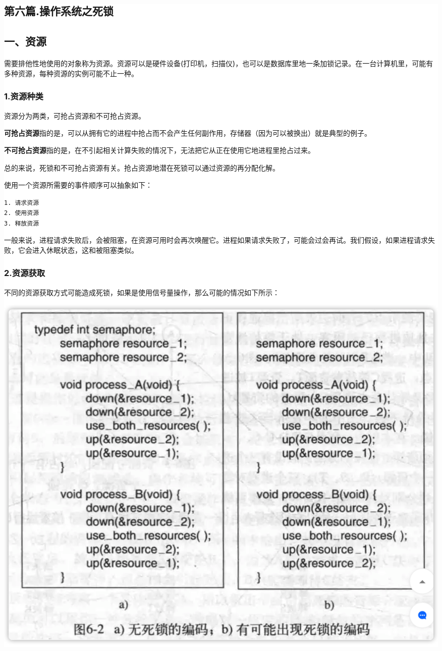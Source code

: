 ## 第六篇.操作系统之死锁

## 一、资源

需要排他性地使用的对象称为资源。资源可以是硬件设备(打印机，扫描仪)，也可以是数据库里地一条加锁记录。在一台计算机里，可能有多种资源，每种资源的实例可能不止一种。

### 1.资源种类

资源分为两类，可抢占资源和不可抢占资源。

**可抢占资源**指的是，可以从拥有它的进程中抢占而不会产生任何副作用，存储器（因为可以被换出）就是典型的例子。

**不可抢占资源**指的是，在不引起相关计算失败的情况下，无法把它从正在使用它地进程里抢占过来。

总的来说，死锁和不可抢占资源有关。抢占资源地潜在死锁可以通过资源的再分配化解。

使用一个资源所需要的事件顺序可以抽象如下：

```
1. 请求资源
2. 使用资源
3. 释放资源
```

一般来说，进程请求失败后，会被阻塞，在资源可用时会再次唤醒它。进程如果请求失败了，可能会过会再试。我们假设，如果进程请求失败，它会进入休眠状态，这和被阻塞类似。

### 2.资源获取

不同的资源获取方式可能造成死锁，如果是使用信号量操作，那么可能的情况如下所示：

![image-20201126191553634](第六篇.操作系统之死锁.assets/image-20201126191553634.png)
